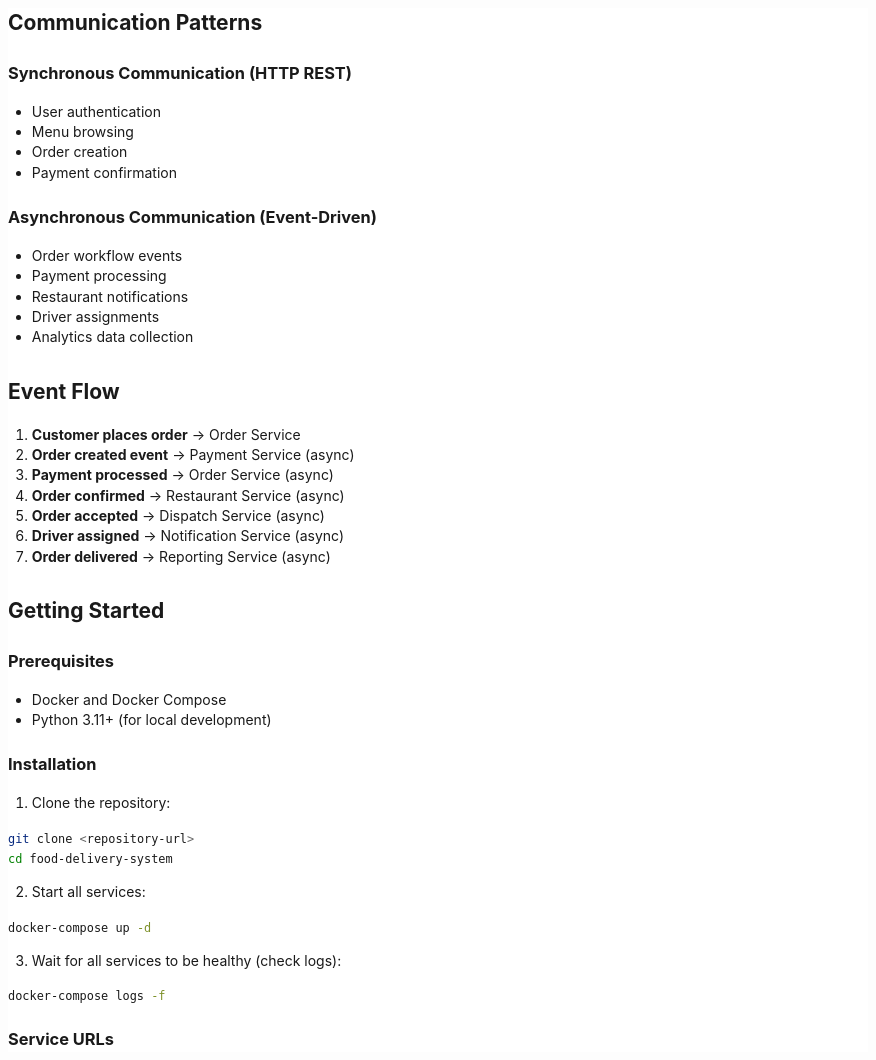 ## Communication Patterns

### Synchronous Communication (HTTP REST)
- User authentication
- Menu browsing
- Order creation
- Payment confirmation

### Asynchronous Communication (Event-Driven)
- Order workflow events
- Payment processing
- Restaurant notifications
- Driver assignments
- Analytics data collection

## Event Flow

1. **Customer places order** → Order Service
2. **Order created event** → Payment Service (async)
3. **Payment processed** → Order Service (async)
4. **Order confirmed** → Restaurant Service (async)
5. **Order accepted** → Dispatch Service (async)
6. **Driver assigned** → Notification Service (async)
7. **Order delivered** → Reporting Service (async)

## Getting Started

### Prerequisites

- Docker and Docker Compose
- Python 3.11+ (for local development)

### Installation

1. Clone the repository:
```bash
git clone <repository-url>
cd food-delivery-system
```

2. Start all services:
```bash
docker-compose up -d
```

3. Wait for all services to be healthy (check logs):
```bash
docker-compose logs -f
```

### Service URLs
